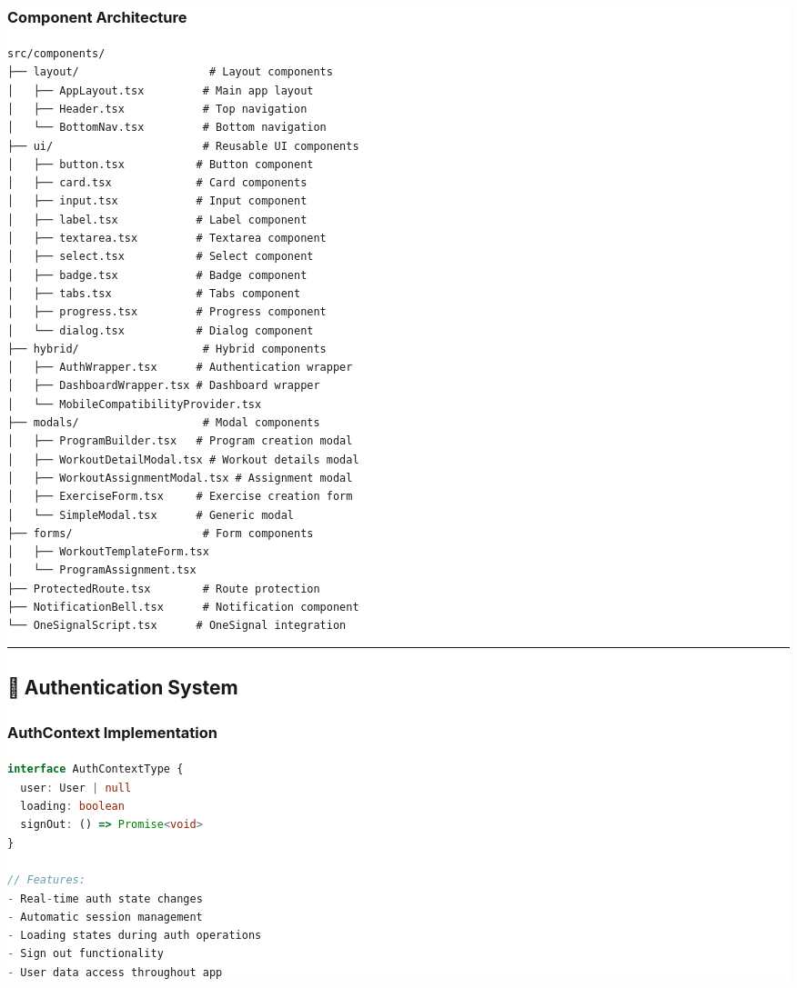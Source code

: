 ### **Component Architecture**

```
src/components/
├── layout/                    # Layout components
│   ├── AppLayout.tsx         # Main app layout
│   ├── Header.tsx            # Top navigation
│   └── BottomNav.tsx         # Bottom navigation
├── ui/                       # Reusable UI components
│   ├── button.tsx           # Button component
│   ├── card.tsx             # Card components
│   ├── input.tsx            # Input component
│   ├── label.tsx            # Label component
│   ├── textarea.tsx         # Textarea component
│   ├── select.tsx           # Select component
│   ├── badge.tsx            # Badge component
│   ├── tabs.tsx             # Tabs component
│   ├── progress.tsx         # Progress component
│   └── dialog.tsx           # Dialog component
├── hybrid/                   # Hybrid components
│   ├── AuthWrapper.tsx      # Authentication wrapper
│   ├── DashboardWrapper.tsx # Dashboard wrapper
│   └── MobileCompatibilityProvider.tsx
├── modals/                   # Modal components
│   ├── ProgramBuilder.tsx   # Program creation modal
│   ├── WorkoutDetailModal.tsx # Workout details modal
│   ├── WorkoutAssignmentModal.tsx # Assignment modal
│   ├── ExerciseForm.tsx     # Exercise creation form
│   └── SimpleModal.tsx      # Generic modal
├── forms/                    # Form components
│   ├── WorkoutTemplateForm.tsx
│   └── ProgramAssignment.tsx
├── ProtectedRoute.tsx        # Route protection
├── NotificationBell.tsx      # Notification component
└── OneSignalScript.tsx      # OneSignal integration
```

---

## 🔐 Authentication System

### **AuthContext Implementation**

```typescript
interface AuthContextType {
  user: User | null
  loading: boolean
  signOut: () => Promise<void>
}

// Features:
- Real-time auth state changes
- Automatic session management
- Loading states during auth operations
- Sign out functionality
- User data access throughout app
```
